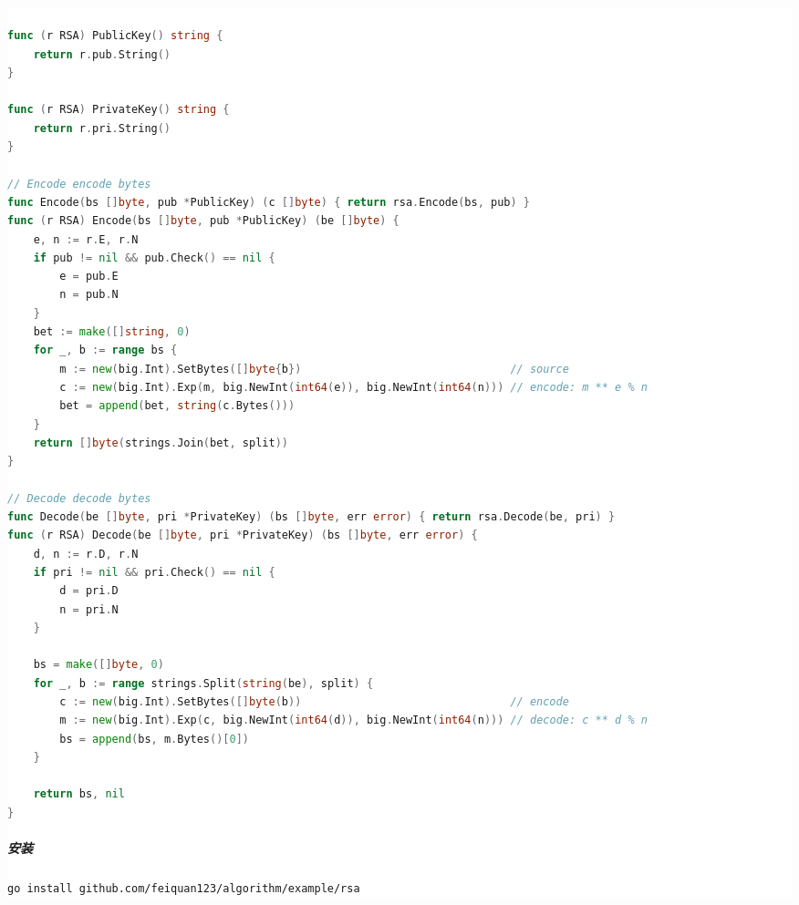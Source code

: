 ```go

func (r RSA) PublicKey() string {
	return r.pub.String()
}

func (r RSA) PrivateKey() string {
	return r.pri.String()
}

// Encode encode bytes
func Encode(bs []byte, pub *PublicKey) (c []byte) { return rsa.Encode(bs, pub) }
func (r RSA) Encode(bs []byte, pub *PublicKey) (be []byte) {
	e, n := r.E, r.N
	if pub != nil && pub.Check() == nil {
		e = pub.E
		n = pub.N
	}
	bet := make([]string, 0)
	for _, b := range bs {
		m := new(big.Int).SetBytes([]byte{b})                                // source
		c := new(big.Int).Exp(m, big.NewInt(int64(e)), big.NewInt(int64(n))) // encode: m ** e % n
		bet = append(bet, string(c.Bytes()))
	}
	return []byte(strings.Join(bet, split))
}

// Decode decode bytes
func Decode(be []byte, pri *PrivateKey) (bs []byte, err error) { return rsa.Decode(be, pri) }
func (r RSA) Decode(be []byte, pri *PrivateKey) (bs []byte, err error) {
	d, n := r.D, r.N
	if pri != nil && pri.Check() == nil {
		d = pri.D
		n = pri.N
	}

	bs = make([]byte, 0)
	for _, b := range strings.Split(string(be), split) {
		c := new(big.Int).SetBytes([]byte(b))                                // encode
		m := new(big.Int).Exp(c, big.NewInt(int64(d)), big.NewInt(int64(n))) // decode: c ** d % n
		bs = append(bs, m.Bytes()[0])
	}

	return bs, nil
}
```

##### 安装

```sh
go install github.com/feiquan123/algorithm/example/rsa
```
